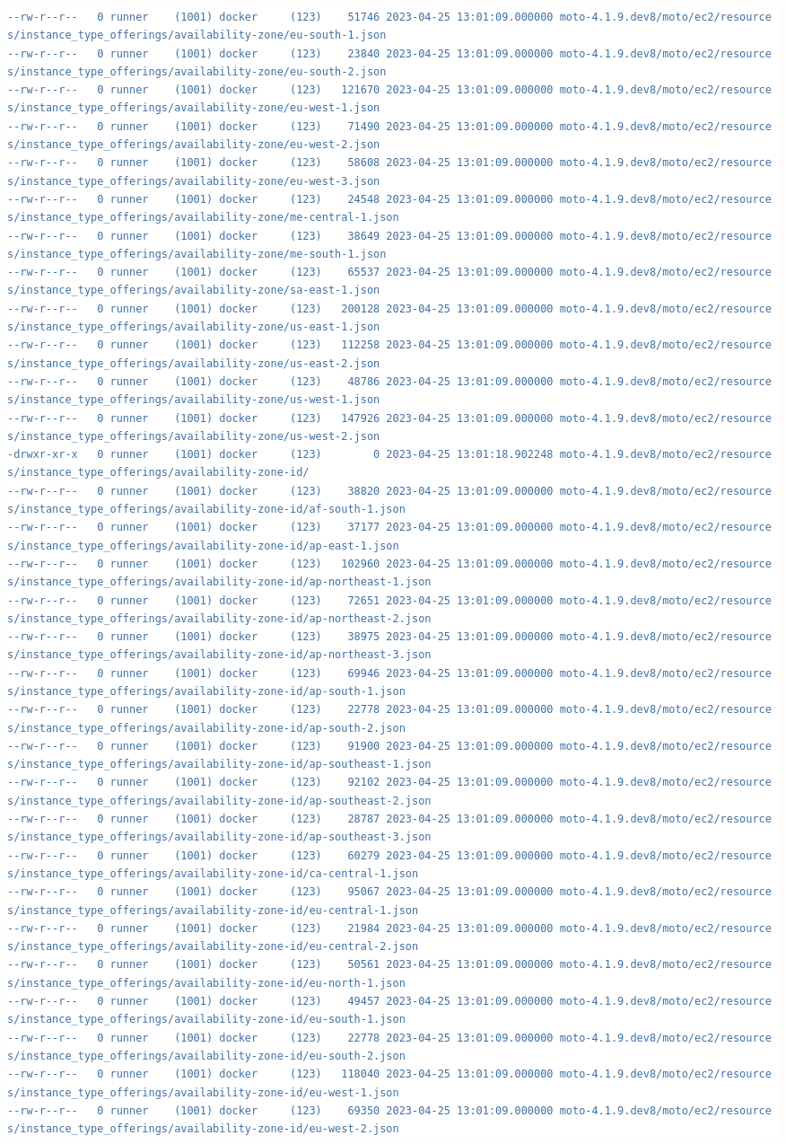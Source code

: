 ```diff
--rw-r--r--   0 runner    (1001) docker     (123)    51746 2023-04-25 13:01:09.000000 moto-4.1.9.dev8/moto/ec2/resources/instance_type_offerings/availability-zone/eu-south-1.json
--rw-r--r--   0 runner    (1001) docker     (123)    23840 2023-04-25 13:01:09.000000 moto-4.1.9.dev8/moto/ec2/resources/instance_type_offerings/availability-zone/eu-south-2.json
--rw-r--r--   0 runner    (1001) docker     (123)   121670 2023-04-25 13:01:09.000000 moto-4.1.9.dev8/moto/ec2/resources/instance_type_offerings/availability-zone/eu-west-1.json
--rw-r--r--   0 runner    (1001) docker     (123)    71490 2023-04-25 13:01:09.000000 moto-4.1.9.dev8/moto/ec2/resources/instance_type_offerings/availability-zone/eu-west-2.json
--rw-r--r--   0 runner    (1001) docker     (123)    58608 2023-04-25 13:01:09.000000 moto-4.1.9.dev8/moto/ec2/resources/instance_type_offerings/availability-zone/eu-west-3.json
--rw-r--r--   0 runner    (1001) docker     (123)    24548 2023-04-25 13:01:09.000000 moto-4.1.9.dev8/moto/ec2/resources/instance_type_offerings/availability-zone/me-central-1.json
--rw-r--r--   0 runner    (1001) docker     (123)    38649 2023-04-25 13:01:09.000000 moto-4.1.9.dev8/moto/ec2/resources/instance_type_offerings/availability-zone/me-south-1.json
--rw-r--r--   0 runner    (1001) docker     (123)    65537 2023-04-25 13:01:09.000000 moto-4.1.9.dev8/moto/ec2/resources/instance_type_offerings/availability-zone/sa-east-1.json
--rw-r--r--   0 runner    (1001) docker     (123)   200128 2023-04-25 13:01:09.000000 moto-4.1.9.dev8/moto/ec2/resources/instance_type_offerings/availability-zone/us-east-1.json
--rw-r--r--   0 runner    (1001) docker     (123)   112258 2023-04-25 13:01:09.000000 moto-4.1.9.dev8/moto/ec2/resources/instance_type_offerings/availability-zone/us-east-2.json
--rw-r--r--   0 runner    (1001) docker     (123)    48786 2023-04-25 13:01:09.000000 moto-4.1.9.dev8/moto/ec2/resources/instance_type_offerings/availability-zone/us-west-1.json
--rw-r--r--   0 runner    (1001) docker     (123)   147926 2023-04-25 13:01:09.000000 moto-4.1.9.dev8/moto/ec2/resources/instance_type_offerings/availability-zone/us-west-2.json
-drwxr-xr-x   0 runner    (1001) docker     (123)        0 2023-04-25 13:01:18.902248 moto-4.1.9.dev8/moto/ec2/resources/instance_type_offerings/availability-zone-id/
--rw-r--r--   0 runner    (1001) docker     (123)    38820 2023-04-25 13:01:09.000000 moto-4.1.9.dev8/moto/ec2/resources/instance_type_offerings/availability-zone-id/af-south-1.json
--rw-r--r--   0 runner    (1001) docker     (123)    37177 2023-04-25 13:01:09.000000 moto-4.1.9.dev8/moto/ec2/resources/instance_type_offerings/availability-zone-id/ap-east-1.json
--rw-r--r--   0 runner    (1001) docker     (123)   102960 2023-04-25 13:01:09.000000 moto-4.1.9.dev8/moto/ec2/resources/instance_type_offerings/availability-zone-id/ap-northeast-1.json
--rw-r--r--   0 runner    (1001) docker     (123)    72651 2023-04-25 13:01:09.000000 moto-4.1.9.dev8/moto/ec2/resources/instance_type_offerings/availability-zone-id/ap-northeast-2.json
--rw-r--r--   0 runner    (1001) docker     (123)    38975 2023-04-25 13:01:09.000000 moto-4.1.9.dev8/moto/ec2/resources/instance_type_offerings/availability-zone-id/ap-northeast-3.json
--rw-r--r--   0 runner    (1001) docker     (123)    69946 2023-04-25 13:01:09.000000 moto-4.1.9.dev8/moto/ec2/resources/instance_type_offerings/availability-zone-id/ap-south-1.json
--rw-r--r--   0 runner    (1001) docker     (123)    22778 2023-04-25 13:01:09.000000 moto-4.1.9.dev8/moto/ec2/resources/instance_type_offerings/availability-zone-id/ap-south-2.json
--rw-r--r--   0 runner    (1001) docker     (123)    91900 2023-04-25 13:01:09.000000 moto-4.1.9.dev8/moto/ec2/resources/instance_type_offerings/availability-zone-id/ap-southeast-1.json
--rw-r--r--   0 runner    (1001) docker     (123)    92102 2023-04-25 13:01:09.000000 moto-4.1.9.dev8/moto/ec2/resources/instance_type_offerings/availability-zone-id/ap-southeast-2.json
--rw-r--r--   0 runner    (1001) docker     (123)    28787 2023-04-25 13:01:09.000000 moto-4.1.9.dev8/moto/ec2/resources/instance_type_offerings/availability-zone-id/ap-southeast-3.json
--rw-r--r--   0 runner    (1001) docker     (123)    60279 2023-04-25 13:01:09.000000 moto-4.1.9.dev8/moto/ec2/resources/instance_type_offerings/availability-zone-id/ca-central-1.json
--rw-r--r--   0 runner    (1001) docker     (123)    95067 2023-04-25 13:01:09.000000 moto-4.1.9.dev8/moto/ec2/resources/instance_type_offerings/availability-zone-id/eu-central-1.json
--rw-r--r--   0 runner    (1001) docker     (123)    21984 2023-04-25 13:01:09.000000 moto-4.1.9.dev8/moto/ec2/resources/instance_type_offerings/availability-zone-id/eu-central-2.json
--rw-r--r--   0 runner    (1001) docker     (123)    50561 2023-04-25 13:01:09.000000 moto-4.1.9.dev8/moto/ec2/resources/instance_type_offerings/availability-zone-id/eu-north-1.json
--rw-r--r--   0 runner    (1001) docker     (123)    49457 2023-04-25 13:01:09.000000 moto-4.1.9.dev8/moto/ec2/resources/instance_type_offerings/availability-zone-id/eu-south-1.json
--rw-r--r--   0 runner    (1001) docker     (123)    22778 2023-04-25 13:01:09.000000 moto-4.1.9.dev8/moto/ec2/resources/instance_type_offerings/availability-zone-id/eu-south-2.json
--rw-r--r--   0 runner    (1001) docker     (123)   118040 2023-04-25 13:01:09.000000 moto-4.1.9.dev8/moto/ec2/resources/instance_type_offerings/availability-zone-id/eu-west-1.json
--rw-r--r--   0 runner    (1001) docker     (123)    69350 2023-04-25 13:01:09.000000 moto-4.1.9.dev8/moto/ec2/resources/instance_type_offerings/availability-zone-id/eu-west-2.json
```